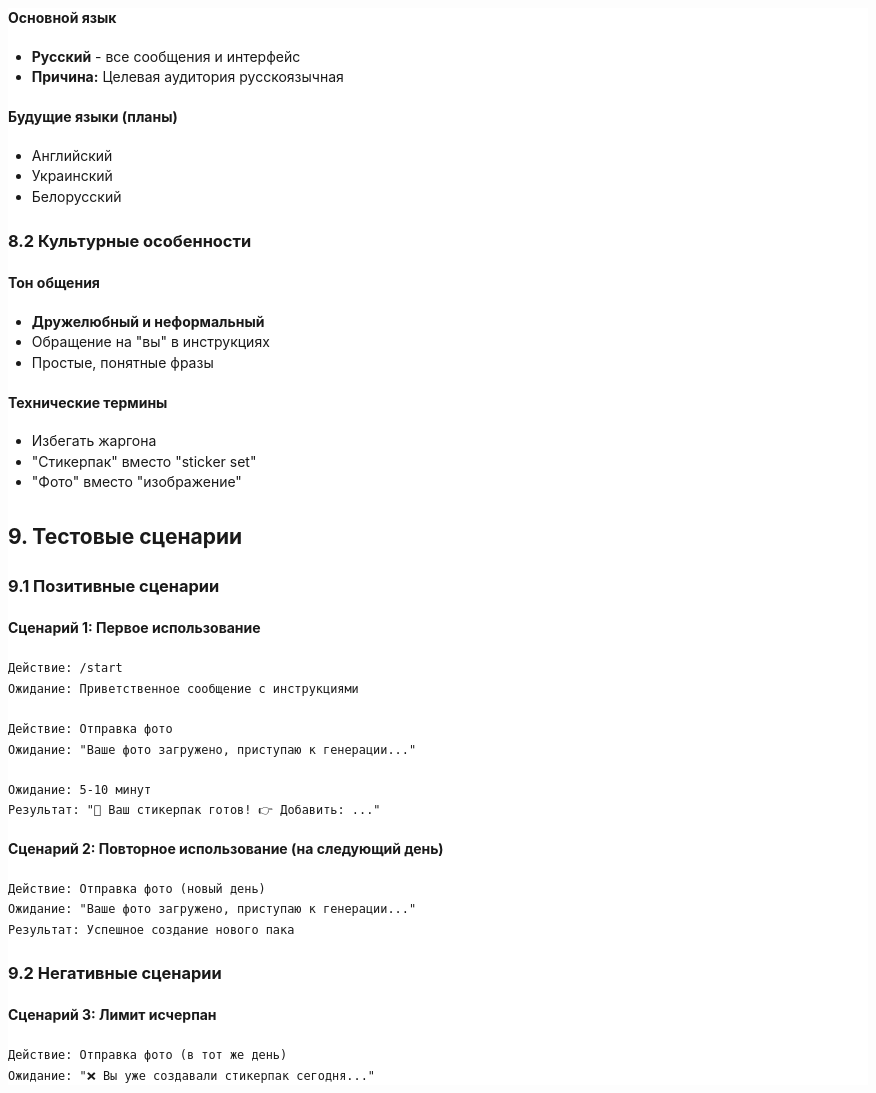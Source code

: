 #### Основной язык
- **Русский** - все сообщения и интерфейс
- **Причина:** Целевая аудитория русскоязычная

#### Будущие языки (планы)
- Английский
- Украинский
- Белорусский

### 8.2 Культурные особенности

#### Тон общения
- **Дружелюбный и неформальный**
- Обращение на "вы" в инструкциях
- Простые, понятные фразы

#### Технические термины
- Избегать жаргона
- "Стикерпак" вместо "sticker set"
- "Фото" вместо "изображение"

## 9. Тестовые сценарии

### 9.1 Позитивные сценарии

#### Сценарий 1: Первое использование
```
Действие: /start
Ожидание: Приветственное сообщение с инструкциями

Действие: Отправка фото
Ожидание: "Ваше фото загружено, приступаю к генерации..."

Ожидание: 5-10 минут
Результат: "🎉 Ваш стикерпак готов! 👉 Добавить: ..."
```

#### Сценарий 2: Повторное использование (на следующий день)
```
Действие: Отправка фото (новый день)
Ожидание: "Ваше фото загружено, приступаю к генерации..."
Результат: Успешное создание нового пака
```

### 9.2 Негативные сценарии

#### Сценарий 3: Лимит исчерпан
```
Действие: Отправка фото (в тот же день)
Ожидание: "❌ Вы уже создавали стикерпак сегодня..."
```
